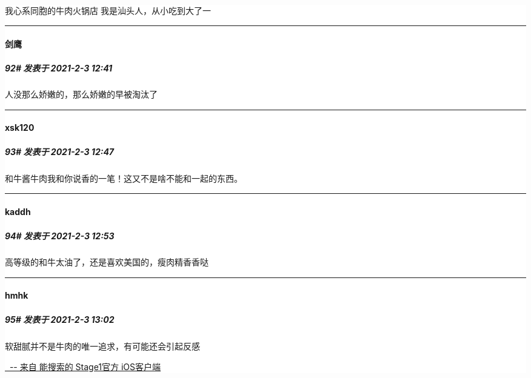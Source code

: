 我心系同胞的牛肉火锅店</blockquote>
我是汕头人，从小吃到大了一







*****

####  剑鹰  
##### 92#       发表于 2021-2-3 12:41




人没那么娇嫩的，那么娇嫩的早被淘汰了







*****

####  xsk120  
##### 93#       发表于 2021-2-3 12:47




和牛酱牛肉我和你说香的一笔！这又不是啥不能和一起的东西。







*****

####  kaddh  
##### 94#       发表于 2021-2-3 12:53




高等级的和牛太油了，还是喜欢美国的，瘦肉精香香哒







*****

####  hmhk  
##### 95#       发表于 2021-2-3 13:02




软甜腻并不是牛肉的唯一追求，有可能还会引起反感

[  -- 来自 能搜索的 Stage1官方 iOS客户端](https://itunes.apple.com/fi/app/saraba1st/id1221237470?mt=8)


